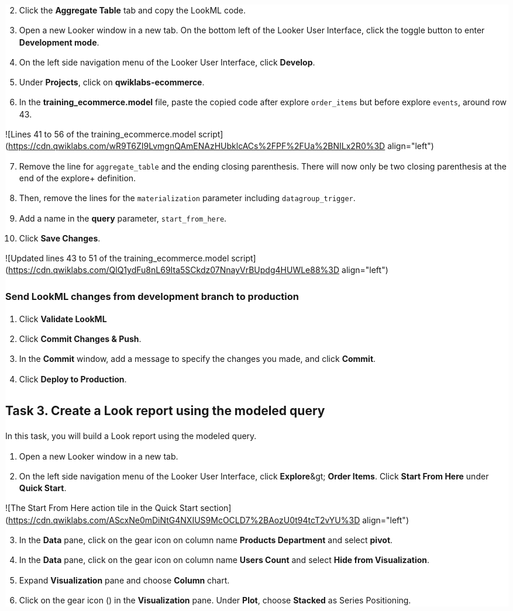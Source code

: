 2. Click the **Aggregate Table** tab and copy the LookML code.
    
3. Open a new Looker window in a new tab. On the bottom left of the Looker User Interface, click the toggle button to enter **Development mode**.
    
4. On the left side navigation menu of the Looker User Interface, click **Develop**.
    
5. Under **Projects**, click on **qwiklabs-ecommerce**.
    
6. In the **training\_ecommerce.model** file, paste the copied code after explore `order_items` but before explore `events`, around row 43.
    

![Lines 41 to 56 of the training_ecommerce.model script](https://cdn.qwiklabs.com/wR9T6ZI9LvmgnQAmENAzHUbklcACs%2FPF%2FUa%2BNILx2R0%3D align="left")

7. Remove the line for `aggregate_table` and the ending closing parenthesis. There will now only be two closing parenthesis at the end of the explore+ definition.
    
8. Then, remove the lines for the `materialization` parameter including `datagroup_trigger`.
    
9. Add a name in the **query** parameter, `start_from_here`.
    
10. Click **Save Changes**.
    

![Updated lines 43 to 51 of the training_ecommerce.model script](https://cdn.qwiklabs.com/QlQ1ydFu8nL69Ita5SCkdz07NnayVrBUpdg4HUWLe88%3D align="left")

### Send LookML changes from development branch to production

1. Click **Validate LookML**
    
2. Click **Commit Changes & Push**.
    
3. In the **Commit** window, add a message to specify the changes you made, and click **Commit**.
    
4. Click **Deploy to Production**.
    

## **Task 3. Create a Look report using the modeled query**

In this task, you will build a Look report using the modeled query.

1. Open a new Looker window in a new tab.
    
2. On the left side navigation menu of the Looker User Interface, click **Explore**\&gt; **Order Items**. Click **Start From Here** under **Quick Start**.
    

![The Start From Here action tile in the Quick Start section](https://cdn.qwiklabs.com/AScxNe0mDiNtG4NXIUS9McOCLD7%2BAozU0t94tcT2vYU%3D align="left")

3. In the **Data** pane, click on the gear icon on column name **Products Department** and select **pivot**.
    
4. In the **Data** pane, click on the gear icon on column name **Users Count** and select **Hide from Visualization**.
    
5. Expand **Visualization** pane and choose **Column** chart.
    
6. Click on the gear icon () in the **Visualization** pane. Under **Plot**, choose **Stacked** as Series Positioning.
    
